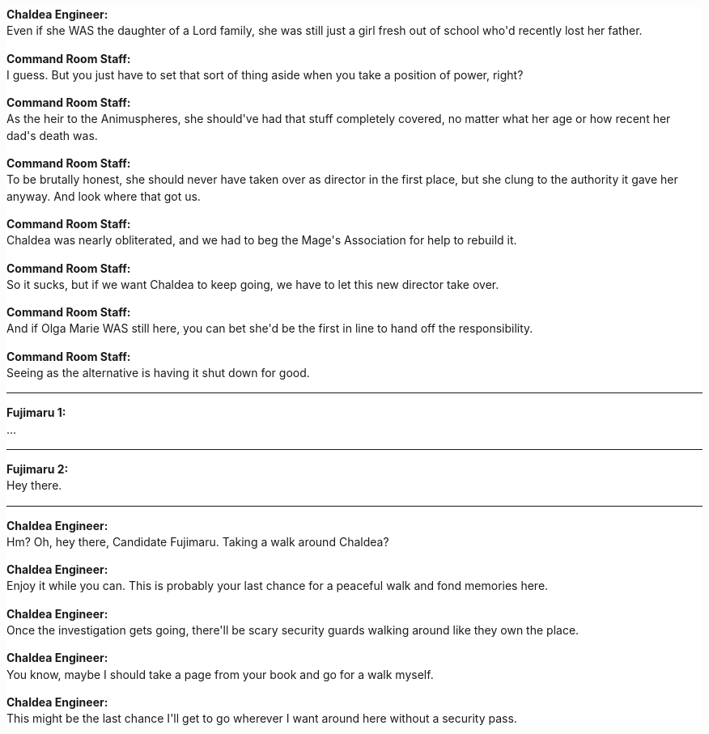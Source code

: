 **Chaldea Engineer:**   
Even if she WAS the daughter of a Lord family, she was still just a girl fresh out of school who'd recently lost her father.   
   
**Command Room Staff:**   
I guess. But you just have to set that sort of thing aside when you take a position of power, right?   
   
**Command Room Staff:**   
As the heir to the Animuspheres, she should've had that stuff completely covered, no matter what her age or how recent her dad's death was.   
   
**Command Room Staff:**   
To be brutally honest, she should never have taken over as director in the first place, but she clung to the authority it gave her anyway. And look where that got us.   
   
**Command Room Staff:**   
Chaldea was nearly obliterated, and we had to beg the Mage's Association for help to rebuild it.   
   
**Command Room Staff:**   
So it sucks, but if we want Chaldea to keep going, we have to let this new director take over.   
   
**Command Room Staff:**   
And if Olga Marie WAS still here, you can bet she'd be the first in line to hand off the responsibility.   
   
**Command Room Staff:**   
Seeing as the alternative is having it shut down for good.   
   
---  
  
**Fujimaru 1:**   
...  
  
---  
  
**Fujimaru 2:**   
Hey there.   
   
  
---  
  
   
**Chaldea Engineer:**   
Hm? Oh, hey there, Candidate Fujimaru. Taking a walk around Chaldea?   
   
**Chaldea Engineer:**   
Enjoy it while you can. This is probably your last chance for a peaceful walk and fond memories here.   
   
**Chaldea Engineer:**   
Once the investigation gets going, there'll be scary security guards walking around like they own the place.   
   
**Chaldea Engineer:**   
You know, maybe I should take a page from your book and go for a walk myself.   
   
**Chaldea Engineer:**   
This might be the last chance I'll get to go wherever I want around here without a security pass.   
   